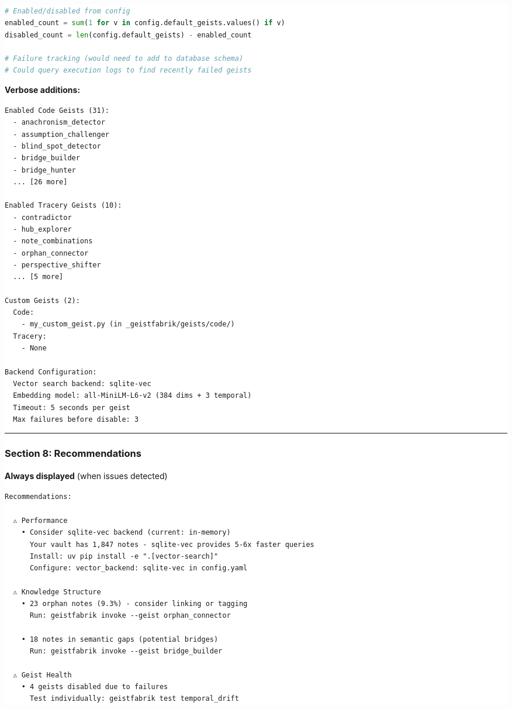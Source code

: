 ```python
# Enabled/disabled from config
enabled_count = sum(1 for v in config.default_geists.values() if v)
disabled_count = len(config.default_geists) - enabled_count

# Failure tracking (would need to add to database schema)
# Could query execution logs to find recently failed geists
```

**Verbose additions:**
```
Enabled Code Geists (31):
  - anachronism_detector
  - assumption_challenger
  - blind_spot_detector
  - bridge_builder
  - bridge_hunter
  ... [26 more]

Enabled Tracery Geists (10):
  - contradictor
  - hub_explorer
  - note_combinations
  - orphan_connector
  - perspective_shifter
  ... [5 more]

Custom Geists (2):
  Code:
    - my_custom_geist.py (in _geistfabrik/geists/code/)
  Tracery:
    - None

Backend Configuration:
  Vector search backend: sqlite-vec
  Embedding model: all-MiniLM-L6-v2 (384 dims + 3 temporal)
  Timeout: 5 seconds per geist
  Max failures before disable: 3
```

---

### Section 8: Recommendations

**Always displayed** (when issues detected)

```
Recommendations:

  ⚠ Performance
    • Consider sqlite-vec backend (current: in-memory)
      Your vault has 1,847 notes - sqlite-vec provides 5-6x faster queries
      Install: uv pip install -e ".[vector-search]"
      Configure: vector_backend: sqlite-vec in config.yaml

  ⚠ Knowledge Structure
    • 23 orphan notes (9.3%) - consider linking or tagging
      Run: geistfabrik invoke --geist orphan_connector

    • 18 notes in semantic gaps (potential bridges)
      Run: geistfabrik invoke --geist bridge_builder

  ⚠ Geist Health
    • 4 geists disabled due to failures
      Test individually: geistfabrik test temporal_drift

```